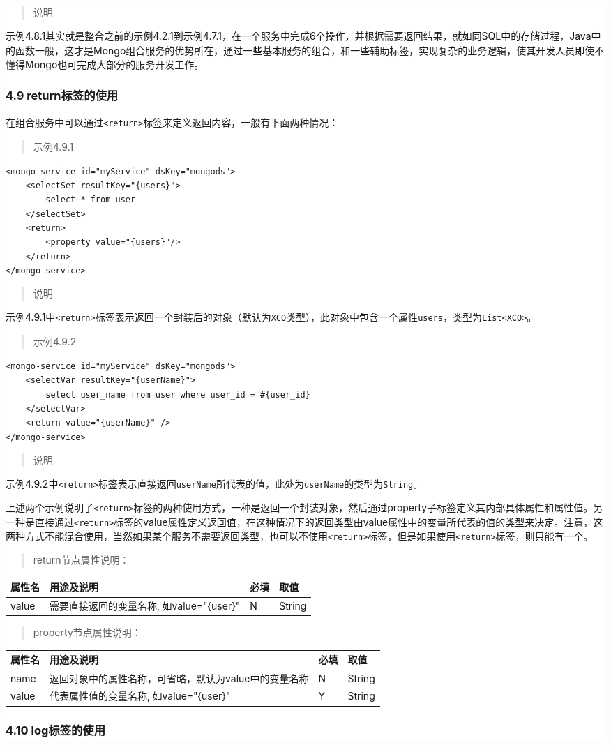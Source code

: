
> 说明

示例4.8.1其实就是整合之前的示例4.2.1到示例4.7.1，在一个服务中完成6个操作，并根据需要返回结果，就如同SQL中的存储过程，Java中的函数一般，这才是Mongo组合服务的优势所在，通过一些基本服务的组合，和一些辅助标签，实现复杂的业务逻辑，使其开发人员即使不懂得Mongo也可完成大部分的服务开发工作。

### 4.9 return标签的使用

在组合服务中可以通过`<return>`标签来定义返回内容，一般有下面两种情况：

> 示例4.9.1

	<mongo-service id="myService" dsKey="mongods">
		<selectSet resultKey="{users}">
			select * from user
		</selectSet>
		<return>
			<property value="{users}"/>
		</return>
	</mongo-service>

> 说明

示例4.9.1中`<return>`标签表示返回一个封装后的对象（默认为`XCO`类型），此对象中包含一个属性`users`，类型为`List<XCO>`。

> 示例4.9.2

	<mongo-service id="myService" dsKey="mongods">
		<selectVar resultKey="{userName}">
			select user_name from user where user_id = #{user_id}
		</selectVar>
		<return value="{userName}" />
	</mongo-service>

> 说明

示例4.9.2中`<return>`标签表示直接返回`userName`所代表的值，此处为`userName`的类型为`String`。

上述两个示例说明了`<return>`标签的两种使用方式，一种是返回一个封装对象，然后通过property子标签定义其内部具体属性和属性值。另一种是直接通过`<return>`标签的value属性定义返回值，在这种情况下的返回类型由value属性中的变量所代表的值的类型来决定。注意，这两种方式不能混合使用，当然如果某个服务不需要返回类型，也可以不使用`<return>`标签，但是如果使用`<return>`标签，则只能有一个。

> return节点属性说明：

| 属性名 | 用途及说明 | 必填 | 取值 |
| :-- | :--| :-- | :-- |
| value | 需要直接返回的变量名称, 如value="{user}" | N | String |

> property节点属性说明：

| 属性名 | 用途及说明 | 必填 | 取值 |
| :-- | :--| :-- | :-- |
| name | 返回对象中的属性名称，可省略，默认为value中的变量名称 | N | String |
| value | 代表属性值的变量名称, 如value="{user}" | Y | String |

### 4.10 log标签的使用
